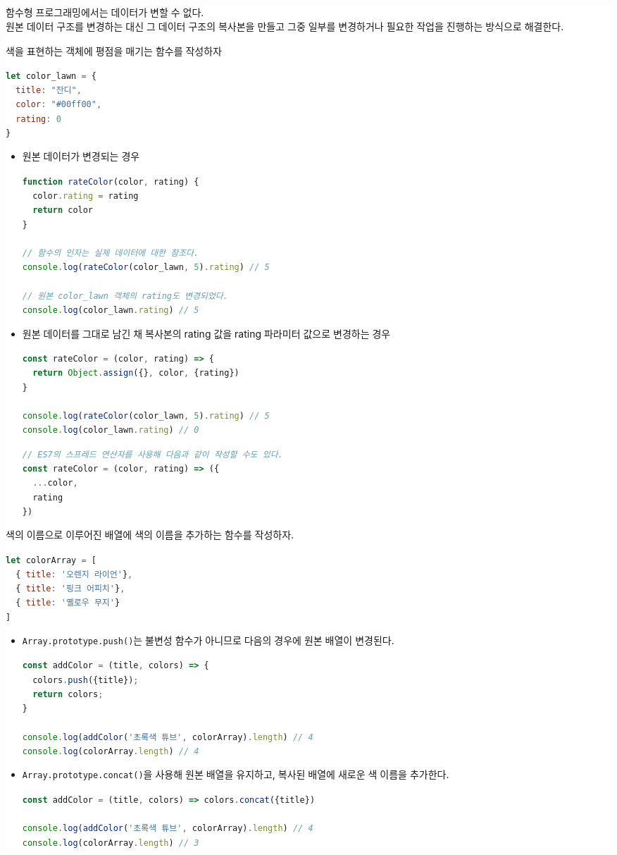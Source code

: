 함수형 프로그래밍에서는 데이터가 변할 수 없다.  
원본 데이터 구조를 변경하는 대신 그 데이터 구조의 복사본을 만들고 그중 일부를 변경하거나 필요한 작업을 진행하는 방식으로 해결한다.

색을 표현하는 객체에 평점을 매기는 함수를 작성하자
```js
let color_lawn = {
  title: "잔디",
  color: "#00ff00",
  rating: 0
}
```
- 원본 데이터가 변경되는 경우  
  ```js
  function rateColor(color, rating) {
    color.rating = rating
    return color
  }

  // 함수의 인자는 실제 데이터에 대한 참조다.
  console.log(rateColor(color_lawn, 5).rating) // 5

  // 원본 color_lawn 객체의 rating도 변경되었다.
  console.log(color_lawn.rating) // 5
  ```
- 원본 데이터를 그대로 남긴 채 복사본의 rating 값을 rating 파라미터 값으로 변경하는 경우
  ```js
  const rateColor = (color, rating) => {
    return Object.assign({}, color, {rating})
  }

  console.log(rateColor(color_lawn, 5).rating) // 5
  console.log(color_lawn.rating) // 0
  ```
  ```js
  // ES7의 스프레드 연산자를 사용해 다음과 같이 작성할 수도 있다.
  const rateColor = (color, rating) => ({
    ...color,
    rating
  })
  ```

색의 이름으로 이루어진 배열에 색의 이름을 추가하는 함수를 작성하자.
```js
let colorArray = [
  { title: '오렌지 라이언'},
  { title: '핑크 어피치'},
  { title: '옐로우 무지'}
]
```
- `Array.prototype.push()`는 불변성 함수가 아니므로 다음의 경우에 원본 배열이 변경된다.
  ```js
  const addColor = (title, colors) => {
    colors.push({title});
    return colors;
  }

  console.log(addColor('초록색 튜브', colorArray).length) // 4
  console.log(colorArray.length) // 4
  ```
- `Array.prototype.concat()`을 사용해 원본 배열을 유지하고, 복사된 배열에 새로운 색 이름을 추가한다.
  ```js
  const addColor = (title, colors) => colors.concat({title})

  console.log(addColor('초록색 튜브', colorArray).length) // 4
  console.log(colorArray.length) // 3
  ```
  ```js
  ```